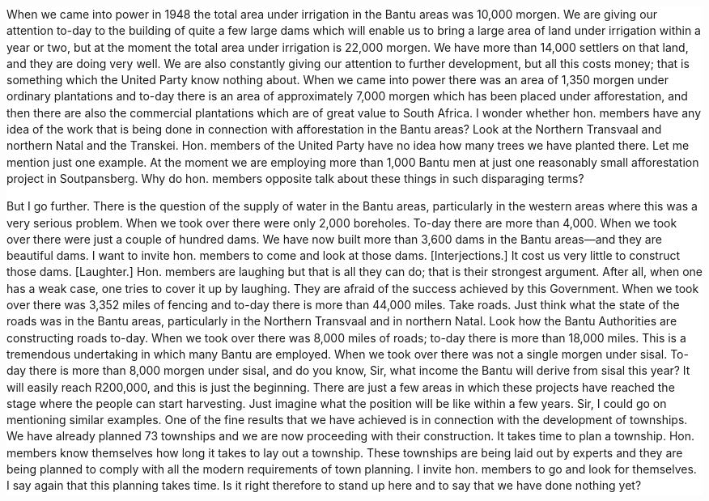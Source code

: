 <p>When we came into power in 1948 the total area under irrigation in the Bantu areas was 10,000 morgen. We are giving our attention to-day to the building of quite a few large dams which will enable us to bring a large area of land under irrigation within a year or two, but at the moment the total area under irrigation is 22,000 morgen. We have more than 14,000 settlers on that land, and they are doing very well. We are also constantly giving our attention to further development, but all this costs money; that is something which the United Party know nothing about. When we came into power there was an area of 1,350 morgen under ordinary plantations and to-day there is an area of approximately 7,000 morgen which has been placed under afforestation, and then there are also the commercial plantations which are of great value to South Africa. I wonder whether hon. members have any idea of the work that is being done in connection with afforestation in the Bantu areas? Look at the Northern Transvaal and northern Natal and the Transkei. Hon. members of the United Party have no idea how many trees we have planted there. Let me mention just one example. At the moment we are employing more than 1,000 Bantu men at just one reasonably small afforestation project in Soutpansberg. Why do hon. members opposite talk about these things in such disparaging terms?</p>

<p>But I go further. There is the question of the supply of water in the Bantu areas, particularly in the western areas where this was a very serious problem. When we took over there were only 2,000 boreholes. To-day there are more than 4,000. When we took over there were just a couple of hundred dams. We have now built more than 3,600 dams in the Bantu areas&#x2014;and they are beautiful dams. I want to invite hon. members to come and look at those dams. [Interjections.] It cost us very little to construct those dams. [Laughter.] Hon. members are laughing but that is all they can do; that is their strongest argument. After all, when one has a weak case, one tries to cover it up by laughing. <span class="col_6067-6068" refersTo="page_367"/>They are afraid of the success achieved by this Government. When we took over there was 3,352 miles of fencing and to-day there is more than 44,000 miles. Take roads. Just think what the state of the roads was in the Bantu areas, particularly in the Northern Transvaal and in northern Natal. Look how the Bantu Authorities are constructing roads to-day. When we took over there was 8,000 miles of roads; to-day there is more than 18,000 miles. This is a tremendous undertaking in which many Bantu are employed. When we took over there was not a single morgen under sisal. To-day there is more than 8,000 morgen under sisal, and do you know, Sir, what income the Bantu will derive from sisal this year? It will easily reach R200,000, and this is just the beginning. There are just a few areas in which these projects have reached the stage where the people can start harvesting. Just imagine what the position will be like within a few years. Sir, I could go on mentioning similar examples. One of the fine results that we have achieved is in connection with the development of townships. We have already planned 73 townships and we are now proceeding with their construction. It takes time to plan a township. Hon. members know themselves how long it takes to lay out a township. These townships are being laid out by experts and they are being planned to comply with all the modern requirements of town planning. I invite hon. members to go and look for themselves. I say again that this planning takes time. Is it right therefore to stand up here and to say that we have done nothing yet?</p>

